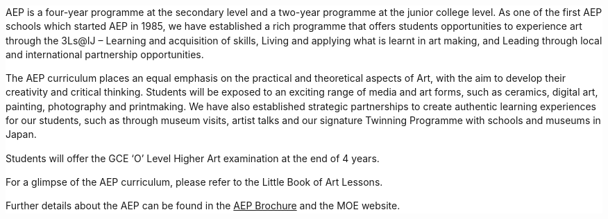 <p>AEP is a four-year programme at the secondary level and a two-year programme
at the junior college level. As one of the first AEP schools which started
AEP in 1985, we have established a rich programme that offers students
opportunities to experience art through the 3Ls@IJ – Learning and acquisition
of skills, Living and applying what is learnt in art making, and Leading
through local and international partnership opportunities.</p>
<p>The AEP curriculum places an equal emphasis on the practical and theoretical
aspects of Art, with the aim to develop their creativity and critical thinking.
Students will be exposed to an exciting range of media and art forms, such
as ceramics, digital art, painting, photography and printmaking. We have
also established strategic partnerships to create authentic learning experiences
for our students, such as through museum visits, artist talks and our signature
Twinning Programme with schools and museums in Japan.</p>
<p>Students will offer the GCE ‘O’ Level Higher Art examination at the end
of 4 years.</p>
<p>For a glimpse of the AEP curriculum, please refer to the&nbsp;Little Book
of Art Lessons.</p>
<p>Further details about the AEP can be found in the&nbsp;<a href="https://staging.dqs7klbatxhen.amplifyapp.com/files/MOE_AEP_ebrochure(2021).pdf" rel="noopener noreferrer nofollow" target="_blank">AEP Brochure</a>&nbsp;and
the&nbsp;MOE website.</p>